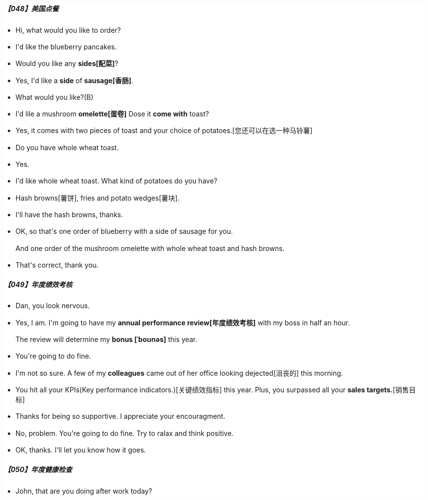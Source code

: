 

##### 【048】美国点餐

- Hi, what would you like to order? 

- I'd like the blueberry pancakes. 

- Would you like any **sides[配菜]**?

- Yes, I'd like a **side** of **sausage[香肠]**. 

- What would you like?(B)

- I'd lile a mushroom **omelette[蛋卷]** Dose it **come with** toast?

- Yes, it comes with two pieces of toast and your choice of potatoes.[您还可以在选一种马铃薯]

- Do you have whole wheat toast.

- Yes.

- I'd like whole wheat toast. What kind of potatoes do you have? 

- Hash browns[薯饼], fries and potato wedges[薯块].

- I'll have the hash browns, thanks.

- OK, so that's one order of blueberry with a side of sausage for you. 

  And one order of the mushroom omelette with whole wheat toast and hash browns. 

- That's correct, thank you.



##### 【049】年度绩效考核

- Dan, you look nervous.  

- Yes, I am. I'm going to have my **annual performance review[年度绩效考核]** with my boss in half an hour. 

  The review will determine my **bonus [ˈboʊnəs]** this year.

- You're going to do fine.

- I'm not so sure. A few of my **colleagues** came out of her office looking dejected[沮丧的] this morning.

- You hit all your KPIs(Key performance indicators.)[关键绩效指标] this year. Plus, you surpassed all your **sales targets.**[销售目标]

- Thanks for being so supportive. I appreciate your encouragment.

- No, problem. You're going to do fine. Try to ralax and think positive. 

- OK, thanks. I'll let you know how it goes. 



##### 【050】年度健康检查

- John, that are you doing after work today? 
